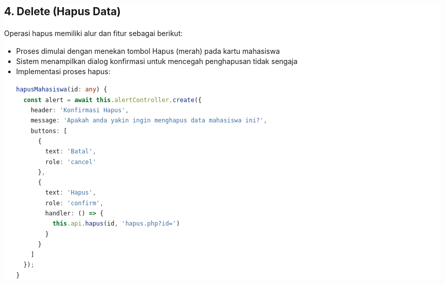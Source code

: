 ## 4. Delete (Hapus Data)
Operasi hapus memiliki alur dan fitur sebagai berikut:
- Proses dimulai dengan menekan tombol Hapus (merah) pada kartu mahasiswa
- Sistem menampilkan dialog konfirmasi untuk mencegah penghapusan tidak sengaja
- Implementasi proses hapus:
  ```typescript
  hapusMahasiswa(id: any) {
    const alert = await this.alertController.create({
      header: 'Konfirmasi Hapus',
      message: 'Apakah anda yakin ingin menghapus data mahasiswa ini?',
      buttons: [
        {
          text: 'Batal',
          role: 'cancel'
        }, 
        {
          text: 'Hapus',
          role: 'confirm',
          handler: () => {
            this.api.hapus(id, 'hapus.php?id=')
          }
        }
      ]
    });
  }
  ```